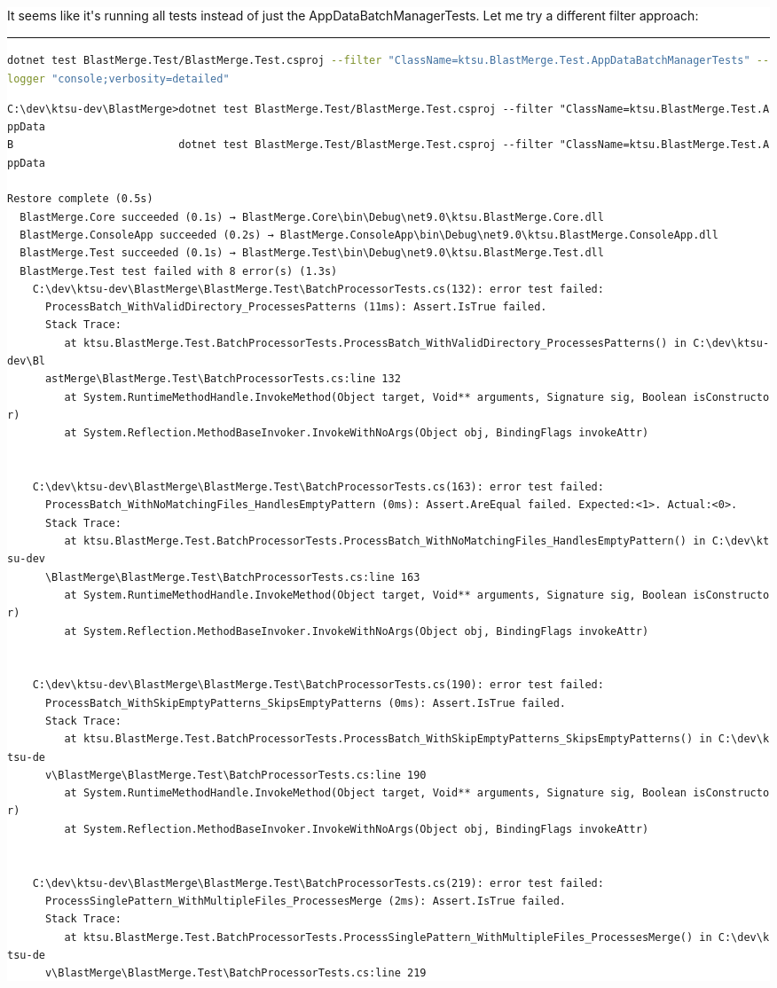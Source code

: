 
It seems like it's running all tests instead of just the AppDataBatchManagerTests. Let me try a different filter approach:

---

```bash
dotnet test BlastMerge.Test/BlastMerge.Test.csproj --filter "ClassName=ktsu.BlastMerge.Test.AppDataBatchManagerTests" --logger "console;verbosity=detailed"
```

```
C:\dev\ktsu-dev\BlastMerge>dotnet test BlastMerge.Test/BlastMerge.Test.csproj --filter "ClassName=ktsu.BlastMerge.Test.AppData
B                          dotnet test BlastMerge.Test/BlastMerge.Test.csproj --filter "ClassName=ktsu.BlastMerge.Test.AppData

Restore complete (0.5s)
  BlastMerge.Core succeeded (0.1s) → BlastMerge.Core\bin\Debug\net9.0\ktsu.BlastMerge.Core.dll
  BlastMerge.ConsoleApp succeeded (0.2s) → BlastMerge.ConsoleApp\bin\Debug\net9.0\ktsu.BlastMerge.ConsoleApp.dll
  BlastMerge.Test succeeded (0.1s) → BlastMerge.Test\bin\Debug\net9.0\ktsu.BlastMerge.Test.dll
  BlastMerge.Test test failed with 8 error(s) (1.3s)
    C:\dev\ktsu-dev\BlastMerge\BlastMerge.Test\BatchProcessorTests.cs(132): error test failed:
      ProcessBatch_WithValidDirectory_ProcessesPatterns (11ms): Assert.IsTrue failed. 
      Stack Trace:
         at ktsu.BlastMerge.Test.BatchProcessorTests.ProcessBatch_WithValidDirectory_ProcessesPatterns() in C:\dev\ktsu-dev\Bl
      astMerge\BlastMerge.Test\BatchProcessorTests.cs:line 132
         at System.RuntimeMethodHandle.InvokeMethod(Object target, Void** arguments, Signature sig, Boolean isConstructor)    
         at System.Reflection.MethodBaseInvoker.InvokeWithNoArgs(Object obj, BindingFlags invokeAttr)


    C:\dev\ktsu-dev\BlastMerge\BlastMerge.Test\BatchProcessorTests.cs(163): error test failed:
      ProcessBatch_WithNoMatchingFiles_HandlesEmptyPattern (0ms): Assert.AreEqual failed. Expected:<1>. Actual:<0>.
      Stack Trace:
         at ktsu.BlastMerge.Test.BatchProcessorTests.ProcessBatch_WithNoMatchingFiles_HandlesEmptyPattern() in C:\dev\ktsu-dev
      \BlastMerge\BlastMerge.Test\BatchProcessorTests.cs:line 163
         at System.RuntimeMethodHandle.InvokeMethod(Object target, Void** arguments, Signature sig, Boolean isConstructor)    
         at System.Reflection.MethodBaseInvoker.InvokeWithNoArgs(Object obj, BindingFlags invokeAttr)


    C:\dev\ktsu-dev\BlastMerge\BlastMerge.Test\BatchProcessorTests.cs(190): error test failed:
      ProcessBatch_WithSkipEmptyPatterns_SkipsEmptyPatterns (0ms): Assert.IsTrue failed.
      Stack Trace:
         at ktsu.BlastMerge.Test.BatchProcessorTests.ProcessBatch_WithSkipEmptyPatterns_SkipsEmptyPatterns() in C:\dev\ktsu-de
      v\BlastMerge\BlastMerge.Test\BatchProcessorTests.cs:line 190
         at System.RuntimeMethodHandle.InvokeMethod(Object target, Void** arguments, Signature sig, Boolean isConstructor)    
         at System.Reflection.MethodBaseInvoker.InvokeWithNoArgs(Object obj, BindingFlags invokeAttr)


    C:\dev\ktsu-dev\BlastMerge\BlastMerge.Test\BatchProcessorTests.cs(219): error test failed:
      ProcessSinglePattern_WithMultipleFiles_ProcessesMerge (2ms): Assert.IsTrue failed.
      Stack Trace:
         at ktsu.BlastMerge.Test.BatchProcessorTests.ProcessSinglePattern_WithMultipleFiles_ProcessesMerge() in C:\dev\ktsu-de
      v\BlastMerge\BlastMerge.Test\BatchProcessorTests.cs:line 219
```